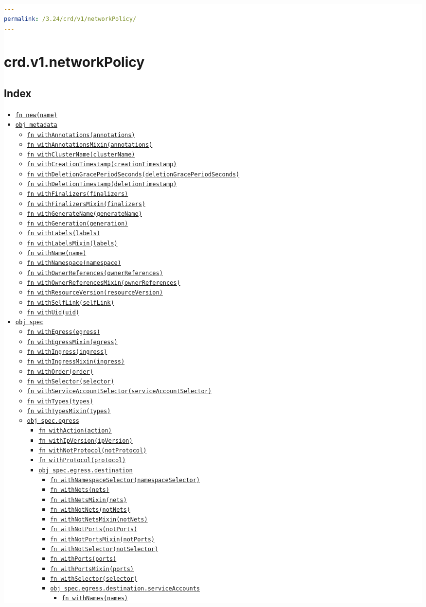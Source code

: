 ```yaml
---
permalink: /3.24/crd/v1/networkPolicy/
---
```


# crd.v1.networkPolicy



## Index

* [`fn new(name)`](#fn-new)
* [`obj metadata`](#obj-metadata)
  * [`fn withAnnotations(annotations)`](#fn-metadatawithannotations)
  * [`fn withAnnotationsMixin(annotations)`](#fn-metadatawithannotationsmixin)
  * [`fn withClusterName(clusterName)`](#fn-metadatawithclustername)
  * [`fn withCreationTimestamp(creationTimestamp)`](#fn-metadatawithcreationtimestamp)
  * [`fn withDeletionGracePeriodSeconds(deletionGracePeriodSeconds)`](#fn-metadatawithdeletiongraceperiodseconds)
  * [`fn withDeletionTimestamp(deletionTimestamp)`](#fn-metadatawithdeletiontimestamp)
  * [`fn withFinalizers(finalizers)`](#fn-metadatawithfinalizers)
  * [`fn withFinalizersMixin(finalizers)`](#fn-metadatawithfinalizersmixin)
  * [`fn withGenerateName(generateName)`](#fn-metadatawithgeneratename)
  * [`fn withGeneration(generation)`](#fn-metadatawithgeneration)
  * [`fn withLabels(labels)`](#fn-metadatawithlabels)
  * [`fn withLabelsMixin(labels)`](#fn-metadatawithlabelsmixin)
  * [`fn withName(name)`](#fn-metadatawithname)
  * [`fn withNamespace(namespace)`](#fn-metadatawithnamespace)
  * [`fn withOwnerReferences(ownerReferences)`](#fn-metadatawithownerreferences)
  * [`fn withOwnerReferencesMixin(ownerReferences)`](#fn-metadatawithownerreferencesmixin)
  * [`fn withResourceVersion(resourceVersion)`](#fn-metadatawithresourceversion)
  * [`fn withSelfLink(selfLink)`](#fn-metadatawithselflink)
  * [`fn withUid(uid)`](#fn-metadatawithuid)
* [`obj spec`](#obj-spec)
  * [`fn withEgress(egress)`](#fn-specwithegress)
  * [`fn withEgressMixin(egress)`](#fn-specwithegressmixin)
  * [`fn withIngress(ingress)`](#fn-specwithingress)
  * [`fn withIngressMixin(ingress)`](#fn-specwithingressmixin)
  * [`fn withOrder(order)`](#fn-specwithorder)
  * [`fn withSelector(selector)`](#fn-specwithselector)
  * [`fn withServiceAccountSelector(serviceAccountSelector)`](#fn-specwithserviceaccountselector)
  * [`fn withTypes(types)`](#fn-specwithtypes)
  * [`fn withTypesMixin(types)`](#fn-specwithtypesmixin)
  * [`obj spec.egress`](#obj-specegress)
    * [`fn withAction(action)`](#fn-specegresswithaction)
    * [`fn withIpVersion(ipVersion)`](#fn-specegresswithipversion)
    * [`fn withNotProtocol(notProtocol)`](#fn-specegresswithnotprotocol)
    * [`fn withProtocol(protocol)`](#fn-specegresswithprotocol)
    * [`obj spec.egress.destination`](#obj-specegressdestination)
      * [`fn withNamespaceSelector(namespaceSelector)`](#fn-specegressdestinationwithnamespaceselector)
      * [`fn withNets(nets)`](#fn-specegressdestinationwithnets)
      * [`fn withNetsMixin(nets)`](#fn-specegressdestinationwithnetsmixin)
      * [`fn withNotNets(notNets)`](#fn-specegressdestinationwithnotnets)
      * [`fn withNotNetsMixin(notNets)`](#fn-specegressdestinationwithnotnetsmixin)
      * [`fn withNotPorts(notPorts)`](#fn-specegressdestinationwithnotports)
      * [`fn withNotPortsMixin(notPorts)`](#fn-specegressdestinationwithnotportsmixin)
      * [`fn withNotSelector(notSelector)`](#fn-specegressdestinationwithnotselector)
      * [`fn withPorts(ports)`](#fn-specegressdestinationwithports)
      * [`fn withPortsMixin(ports)`](#fn-specegressdestinationwithportsmixin)
      * [`fn withSelector(selector)`](#fn-specegressdestinationwithselector)
      * [`obj spec.egress.destination.serviceAccounts`](#obj-specegressdestinationserviceaccounts)
        * [`fn withNames(names)`](#fn-specegressdestinationserviceaccountswithnames)